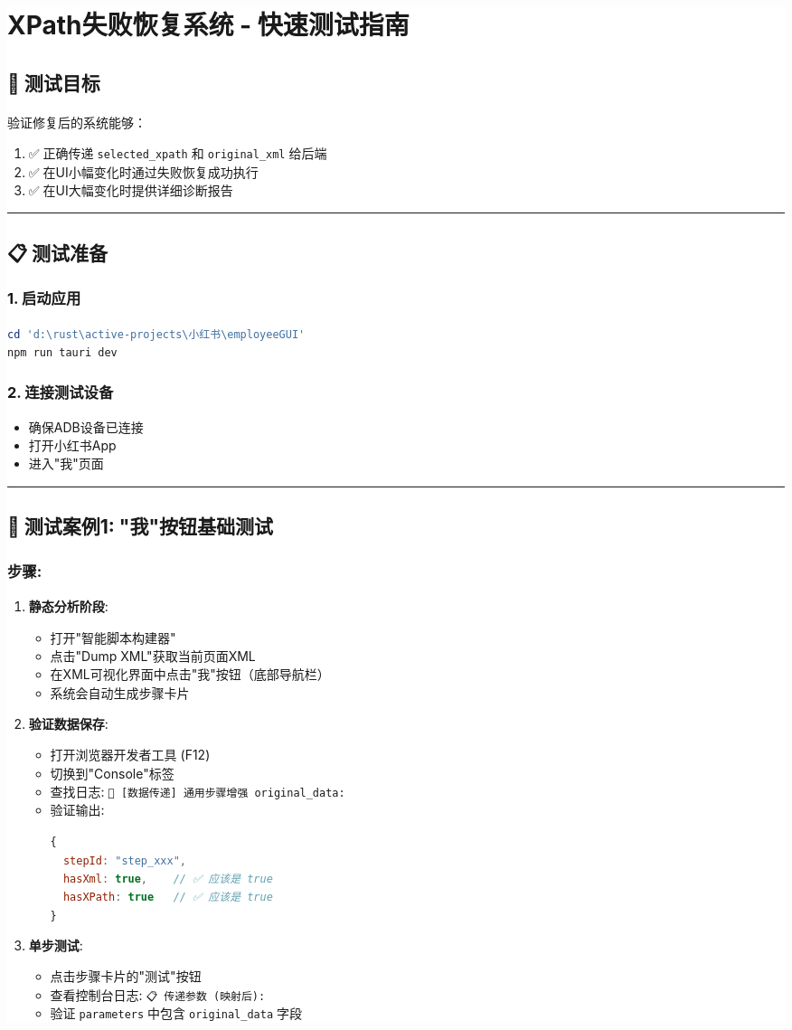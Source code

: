 # XPath失败恢复系统 - 快速测试指南

## 🧪 **测试目标**

验证修复后的系统能够：
1. ✅ 正确传递 `selected_xpath` 和 `original_xml` 给后端
2. ✅ 在UI小幅变化时通过失败恢复成功执行
3. ✅ 在UI大幅变化时提供详细诊断报告

---

## 📋 **测试准备**

### **1. 启动应用**
```powershell
cd 'd:\rust\active-projects\小红书\employeeGUI'
npm run tauri dev
```

### **2. 连接测试设备**
- 确保ADB设备已连接
- 打开小红书App
- 进入"我"页面

---

## 🎯 **测试案例1: "我"按钮基础测试**

### **步骤**:
1. **静态分析阶段**:
   - 打开"智能脚本构建器"
   - 点击"Dump XML"获取当前页面XML
   - 在XML可视化界面中点击"我"按钮（底部导航栏）
   - 系统会自动生成步骤卡片

2. **验证数据保存**:
   - 打开浏览器开发者工具 (F12)
   - 切换到"Console"标签
   - 查找日志: `🔧 [数据传递] 通用步骤增强 original_data:`
   - 验证输出:
     ```javascript
     {
       stepId: "step_xxx",
       hasXml: true,    // ✅ 应该是 true
       hasXPath: true   // ✅ 应该是 true
     }
     ```

3. **单步测试**:
   - 点击步骤卡片的"测试"按钮
   - 查看控制台日志: `📋 传递参数 (映射后):`
   - 验证 `parameters` 中包含 `original_data` 字段
